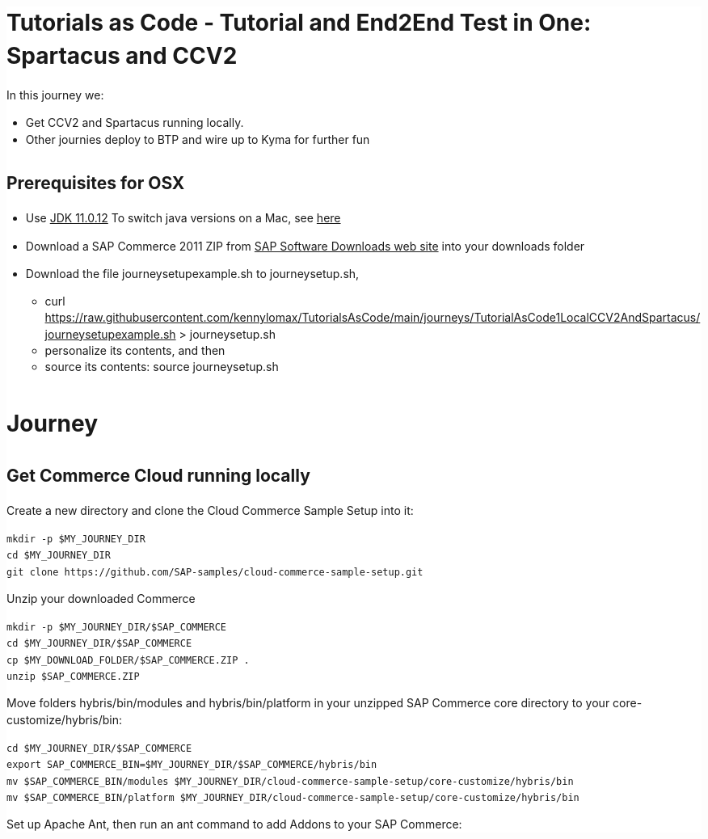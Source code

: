 # Tutorials as Code - Tutorial and End2End Test in One: Spartacus and CCV2
In this journey we:
* Get CCV2 and Spartacus running locally.
* Other journies deploy to BTP and wire up to Kyma for further fun

## Prerequisites for OSX

- Use [JDK  11.0.12](https://www.oracle.com/java/technologies/javase/jdk11-archive-downloads.html)   To switch java versions on a Mac, see [here](https://medium.com/@devkosal/switching-java-jdk-versions-on-macos-80bc868e686a)

- Download a SAP Commerce 2011 ZIP from [SAP Software Downloads web site](https://launchpad.support.sap.com/#/softwarecenter/template/products/_APP=00200682500000001943&_EVENT=NEXT&HEADER=Y&FUNCTIONBAR=Y&EVENT=TREE&NE=NAVIGATE&ENR=67837800100800007216&V=MAINT&TA=ACTUAL/SAP%20COMMERCE) into your downloads folder
- Download the file journeysetupexample.sh to journeysetup.sh, 
  - curl https://raw.githubusercontent.com/kennylomax/TutorialsAsCode/main/journeys/TutorialAsCode1LocalCCV2AndSpartacus/journeysetupexample.sh > journeysetup.sh 
  - personalize its contents, and then
  - source its contents: source journeysetup.sh 

# Journey

## Get Commerce Cloud running locally 
Create a new directory and clone the Cloud Commerce Sample Setup into it:

```commands
mkdir -p $MY_JOURNEY_DIR
cd $MY_JOURNEY_DIR
git clone https://github.com/SAP-samples/cloud-commerce-sample-setup.git
```
Unzip your downloaded Commerce

```commands
mkdir -p $MY_JOURNEY_DIR/$SAP_COMMERCE
cd $MY_JOURNEY_DIR/$SAP_COMMERCE
cp $MY_DOWNLOAD_FOLDER/$SAP_COMMERCE.ZIP .
unzip $SAP_COMMERCE.ZIP
```
Move folders  hybris/bin/modules and hybris/bin/platform in your unzipped SAP Commerce core directory to your core-customize/hybris/bin:

```commands
cd $MY_JOURNEY_DIR/$SAP_COMMERCE
export SAP_COMMERCE_BIN=$MY_JOURNEY_DIR/$SAP_COMMERCE/hybris/bin
mv $SAP_COMMERCE_BIN/modules $MY_JOURNEY_DIR/cloud-commerce-sample-setup/core-customize/hybris/bin
mv $SAP_COMMERCE_BIN/platform $MY_JOURNEY_DIR/cloud-commerce-sample-setup/core-customize/hybris/bin
```

Set up Apache Ant, then run an ant command to add Addons to your SAP Commerce:
